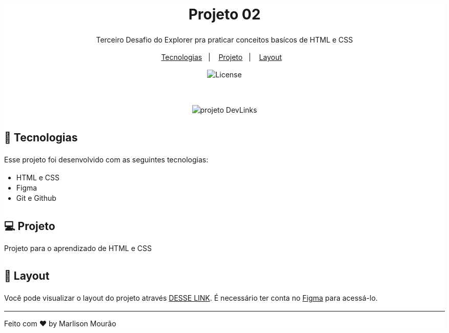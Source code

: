 <h1 align="center"> Projeto 02 </h1>

<p align="center">Terceiro Desafio do Explorer pra praticar conceitos basícos de HTML e CSS <br/>


<p align="center">
  <a href="#-tecnologias">Tecnologias</a>&nbsp;&nbsp;&nbsp;|&nbsp;&nbsp;&nbsp;
  <a href="#-projeto">Projeto</a>&nbsp;&nbsp;&nbsp;|&nbsp;&nbsp;&nbsp;
  <a href="#-layout">Layout</a>&nbsp;&nbsp;&nbsp;
</p>

<p align="center">
  <img alt="License" src="https://img.shields.io/static/v1?label=license&message=MIT&color=49AA26&labelColor=000000">
</p>

<br>

<p align="center">
  <img alt="projeto DevLinks" src="../.github/desafio-form.png" width="100%">
</p>

## 🚀 Tecnologias

Esse projeto foi desenvolvido com as seguintes tecnologias:

- HTML e CSS
- Figma
- Git e Github

## 💻 Projeto

Projeto para o aprendizado de HTML e CSS

## 🔖 Layout

Você pode visualizar o layout do projeto através [DESSE LINK](https://www.figma.com/file/muI97lmPeh2akXsfMqpKaE/Stage-03---Formul%C3%A1rio-intermedi%C3%A1rio-(Copy)-(Copy)?node-id=3%3A4&t=N8u4psA5NmxBWA8W-0). É necessário ter conta no [Figma](https://figma.com) para acessá-lo.

---

Feito com ♥ by Marlison Mourão